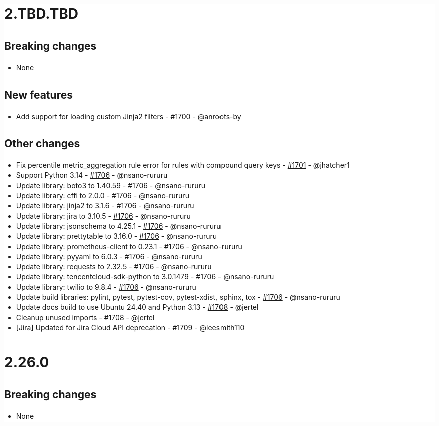 # 2.TBD.TBD

## Breaking changes
- None

## New features
- Add support for loading custom Jinja2 filters - [#1700](https://github.com/jertel/elastalert2/pull/1700) - @anroots-by

## Other changes
- Fix percentile metric_aggregation rule error for rules with compound query keys - [#1701](https://github.com/jertel/elastalert2/pull/1701) - @jhatcher1
- Support Python 3.14 - [#1706](https://github.com/jertel/elastalert2/pull/1706) - @nsano-rururu
- Update library: boto3 to 1.40.59 - [#1706](https://github.com/jertel/elastalert2/pull/1706) - @nsano-rururu
- Update library: cffi to 2.0.0 - [#1706](https://github.com/jertel/elastalert2/pull/1706) - @nsano-rururu
- Update library: jinja2 to 3.1.6 - [#1706](https://github.com/jertel/elastalert2/pull/1706) - @nsano-rururu
- Update library: jira to 3.10.5 - [#1706](https://github.com/jertel/elastalert2/pull/1706) - @nsano-rururu
- Update library: jsonschema to 4.25.1 - [#1706](https://github.com/jertel/elastalert2/pull/1706) - @nsano-rururu
- Update library: prettytable to 3.16.0 - [#1706](https://github.com/jertel/elastalert2/pull/1706) - @nsano-rururu
- Update library: prometheus-client to 0.23.1 - [#1706](https://github.com/jertel/elastalert2/pull/1706) - @nsano-rururu
- Update library: pyyaml to 6.0.3 - [#1706](https://github.com/jertel/elastalert2/pull/1706) - @nsano-rururu
- Update library: requests to 2.32.5 - [#1706](https://github.com/jertel/elastalert2/pull/1706) - @nsano-rururu
- Update library: tencentcloud-sdk-python to 3.0.1479 - [#1706](https://github.com/jertel/elastalert2/pull/1706) - @nsano-rururu
- Update library: twilio to 9.8.4 - [#1706](https://github.com/jertel/elastalert2/pull/1706) - @nsano-rururu
- Update build libraries: pylint, pytest, pytest-cov, pytest-xdist, sphinx, tox - [#1706](https://github.com/jertel/elastalert2/pull/1706) - @nsano-rururu
- Update docs build to use Ubuntu 24.40 and Python 3.13 - [#1708](https://github.com/jertel/elastalert2/pull/1708) - @jertel
- Cleanup unused imports - [#1708](https://github.com/jertel/elastalert2/pull/1708) - @jertel
- [Jira] Updated for Jira Cloud API deprecation - [#1709](https://github.com/jertel/elastalert2/pull/1709) - @leesmith110

# 2.26.0

## Breaking changes
- None
